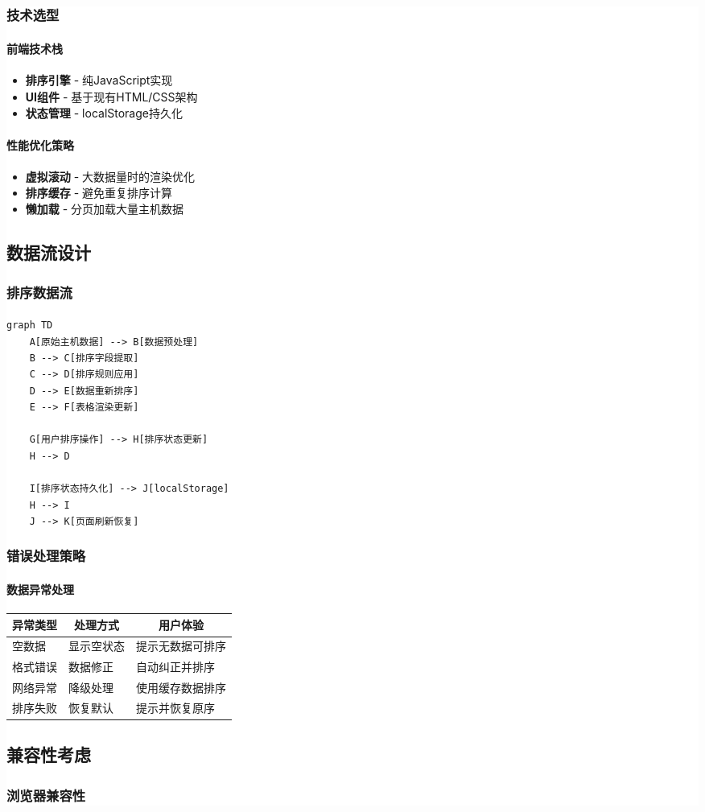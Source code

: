 ### 技术选型

#### 前端技术栈
- **排序引擎** - 纯JavaScript实现
- **UI组件** - 基于现有HTML/CSS架构
- **状态管理** - localStorage持久化

#### 性能优化策略
- **虚拟滚动** - 大数据量时的渲染优化
- **排序缓存** - 避免重复排序计算
- **懒加载** - 分页加载大量主机数据

## 数据流设计

### 排序数据流

```mermaid
graph TD
    A[原始主机数据] --> B[数据预处理]
    B --> C[排序字段提取]
    C --> D[排序规则应用]
    D --> E[数据重新排序]
    E --> F[表格渲染更新]
    
    G[用户排序操作] --> H[排序状态更新]
    H --> D
    
    I[排序状态持久化] --> J[localStorage]
    H --> I
    J --> K[页面刷新恢复]
```

### 错误处理策略

#### 数据异常处理

| 异常类型 | 处理方式 | 用户体验 |
|----------|----------|----------|
| 空数据 | 显示空状态 | 提示无数据可排序 |
| 格式错误 | 数据修正 | 自动纠正并排序 |
| 网络异常 | 降级处理 | 使用缓存数据排序 |
| 排序失败 | 恢复默认 | 提示并恢复原序 |

## 兼容性考虑

### 浏览器兼容性
